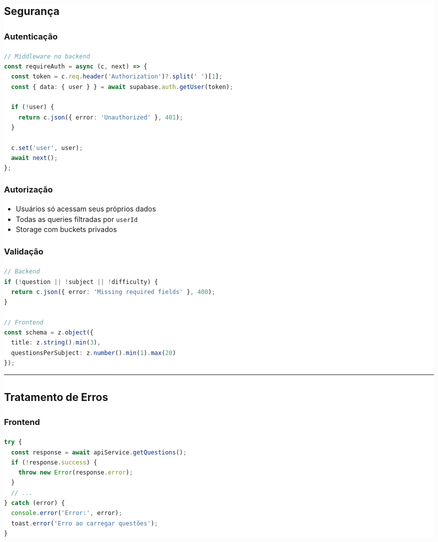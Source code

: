 
## Segurança

### Autenticação

```typescript
// Middleware no backend
const requireAuth = async (c, next) => {
  const token = c.req.header('Authorization')?.split(' ')[1];
  const { data: { user } } = await supabase.auth.getUser(token);
  
  if (!user) {
    return c.json({ error: 'Unauthorized' }, 401);
  }
  
  c.set('user', user);
  await next();
};
```

### Autorização

- Usuários só acessam seus próprios dados
- Todas as queries filtradas por `userId`
- Storage com buckets privados

### Validação

```typescript
// Backend
if (!question || !subject || !difficulty) {
  return c.json({ error: 'Missing required fields' }, 400);
}

// Frontend
const schema = z.object({
  title: z.string().min(3),
  questionsPerSubject: z.number().min(1).max(20)
});
```

---

## Tratamento de Erros

### Frontend

```typescript
try {
  const response = await apiService.getQuestions();
  if (!response.success) {
    throw new Error(response.error);
  }
  // ...
} catch (error) {
  console.error('Error:', error);
  toast.error('Erro ao carregar questões');
}
```
